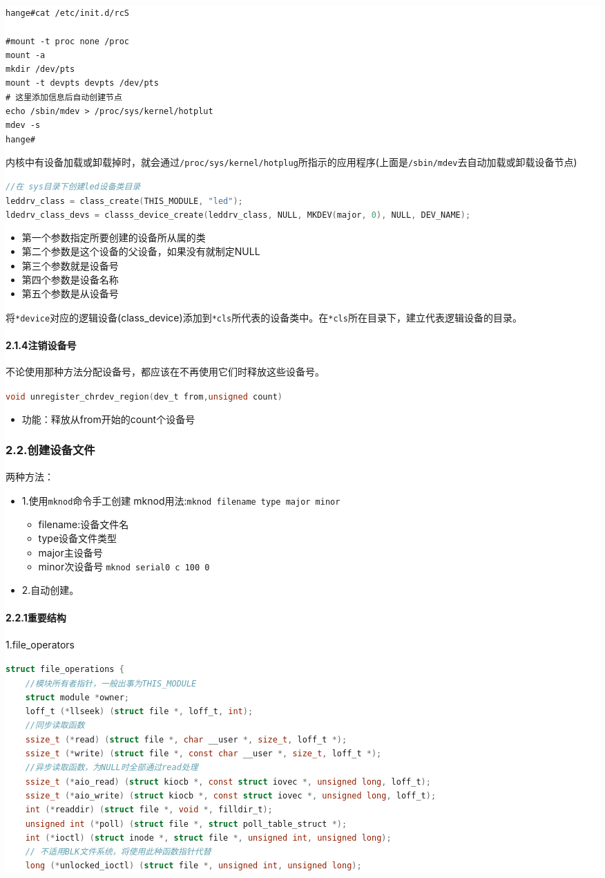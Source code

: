 ```
hange#cat /etc/init.d/rcS

#mount -t proc none /proc
mount -a
mkdir /dev/pts
mount -t devpts devpts /dev/pts
# 这里添加信息后自动创建节点
echo /sbin/mdev > /proc/sys/kernel/hotplut
mdev -s
hange#
```
内核中有设备加载或卸载掉时，就会通过`/proc/sys/kernel/hotplug`所指示的应用程序(上面是`/sbin/mdev`去自动加载或卸载设备节点)

```c
//在 sys目录下创建led设备类目录
leddrv_class = class_create(THIS_MODULE, "led");
ldedrv_class_devs = classs_device_create(leddrv_class, NULL, MKDEV(major, 0), NULL, DEV_NAME);
```

* 第一个参数指定所要创建的设备所从属的类
* 第二个参数是这个设备的父设备，如果没有就制定NULL
* 第三个参数就是设备号
* 第四个参数是设备名称
* 第五个参数是从设备号

将`*device`对应的逻辑设备(class_device)添加到`*cls`所代表的设备类中。在`*cls`所在目录下，建立代表逻辑设备的目录。

#### 2.1.4注销设备号
不论使用那种方法分配设备号，都应该在不再使用它们时释放这些设备号。
```c
void unregister_chrdev_region(dev_t from,unsigned count)
```
* 功能：释放从from开始的count个设备号

### 2.2.创建设备文件
两种方法：
* 1.使用`mknod`命令手工创建
mknod用法:`mknod filename type major minor`

	*	filename:设备文件名
	*	type设备文件类型
	*	major主设备号
	*	minor次设备号
`mknod serial0 c 100 0`
* 2.自动创建。

#### 2.2.1重要结构

1.file_operators

```c
struct file_operations {
	//模块所有者指针，一般出事为THIS_MODULE
	struct module *owner;
	loff_t (*llseek) (struct file *, loff_t, int);
    //同步读取函数
	ssize_t (*read) (struct file *, char __user *, size_t, loff_t *);
	ssize_t (*write) (struct file *, const char __user *, size_t, loff_t *);
	//异步读取函数，为NULL时全部通过read处理
	ssize_t (*aio_read) (struct kiocb *, const struct iovec *, unsigned long, loff_t);
	ssize_t (*aio_write) (struct kiocb *, const struct iovec *, unsigned long, loff_t);
	int (*readdir) (struct file *, void *, filldir_t);
	unsigned int (*poll) (struct file *, struct poll_table_struct *);
	int (*ioctl) (struct inode *, struct file *, unsigned int, unsigned long);
	// 不适用BLK文件系统，将使用此种函数指针代替
	long (*unlocked_ioctl) (struct file *, unsigned int, unsigned long);
```
